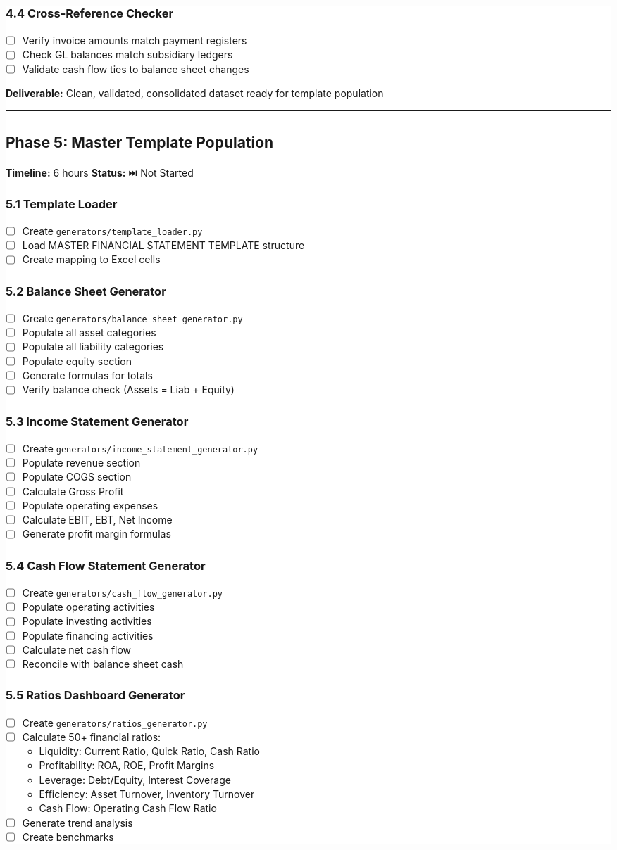 ### 4.4 Cross-Reference Checker
- [ ] Verify invoice amounts match payment registers
- [ ] Check GL balances match subsidiary ledgers
- [ ] Validate cash flow ties to balance sheet changes

**Deliverable:** Clean, validated, consolidated dataset ready for template population

---

## Phase 5: Master Template Population
**Timeline:** 6 hours
**Status:** ⏭️ Not Started

### 5.1 Template Loader
- [ ] Create `generators/template_loader.py`
- [ ] Load MASTER FINANCIAL STATEMENT TEMPLATE structure
- [ ] Create mapping to Excel cells

### 5.2 Balance Sheet Generator
- [ ] Create `generators/balance_sheet_generator.py`
- [ ] Populate all asset categories
- [ ] Populate all liability categories
- [ ] Populate equity section
- [ ] Generate formulas for totals
- [ ] Verify balance check (Assets = Liab + Equity)

### 5.3 Income Statement Generator
- [ ] Create `generators/income_statement_generator.py`
- [ ] Populate revenue section
- [ ] Populate COGS section
- [ ] Calculate Gross Profit
- [ ] Populate operating expenses
- [ ] Calculate EBIT, EBT, Net Income
- [ ] Generate profit margin formulas

### 5.4 Cash Flow Statement Generator
- [ ] Create `generators/cash_flow_generator.py`
- [ ] Populate operating activities
- [ ] Populate investing activities
- [ ] Populate financing activities
- [ ] Calculate net cash flow
- [ ] Reconcile with balance sheet cash

### 5.5 Ratios Dashboard Generator
- [ ] Create `generators/ratios_generator.py`
- [ ] Calculate 50+ financial ratios:
  - Liquidity: Current Ratio, Quick Ratio, Cash Ratio
  - Profitability: ROA, ROE, Profit Margins
  - Leverage: Debt/Equity, Interest Coverage
  - Efficiency: Asset Turnover, Inventory Turnover
  - Cash Flow: Operating Cash Flow Ratio
- [ ] Generate trend analysis
- [ ] Create benchmarks
